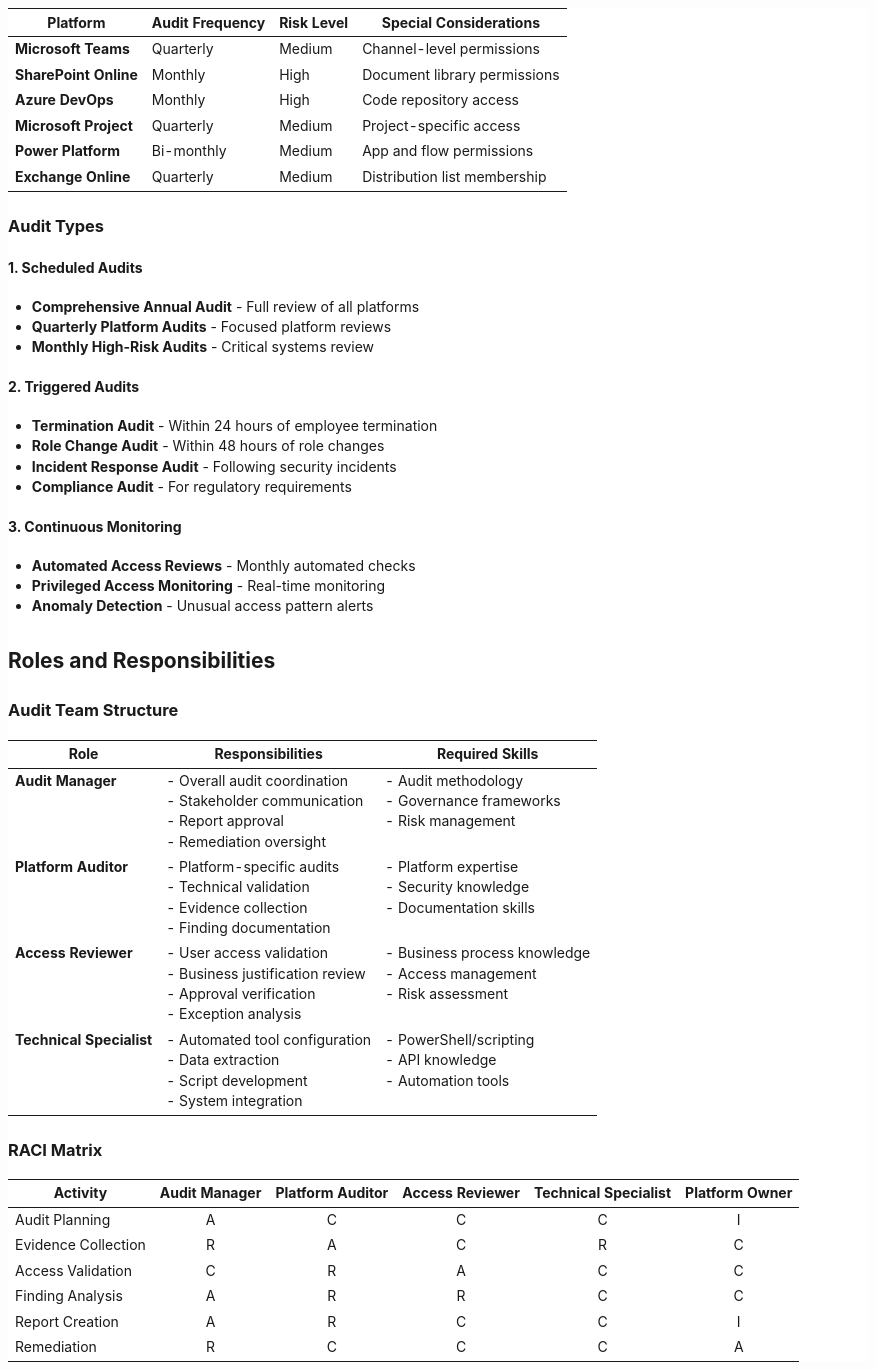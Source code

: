 | Platform | Audit Frequency | Risk Level | Special Considerations |
|----------|----------------|------------|----------------------|
| **Microsoft Teams** | Quarterly | Medium | Channel-level permissions |
| **SharePoint Online** | Monthly | High | Document library permissions |
| **Azure DevOps** | Monthly | High | Code repository access |
| **Microsoft Project** | Quarterly | Medium | Project-specific access |
| **Power Platform** | Bi-monthly | Medium | App and flow permissions |
| **Exchange Online** | Quarterly | Medium | Distribution list membership |

### Audit Types

#### 1. Scheduled Audits
- **Comprehensive Annual Audit** - Full review of all platforms
- **Quarterly Platform Audits** - Focused platform reviews
- **Monthly High-Risk Audits** - Critical systems review

#### 2. Triggered Audits
- **Termination Audit** - Within 24 hours of employee termination
- **Role Change Audit** - Within 48 hours of role changes
- **Incident Response Audit** - Following security incidents
- **Compliance Audit** - For regulatory requirements

#### 3. Continuous Monitoring
- **Automated Access Reviews** - Monthly automated checks
- **Privileged Access Monitoring** - Real-time monitoring
- **Anomaly Detection** - Unusual access pattern alerts

## Roles and Responsibilities

### Audit Team Structure

| Role | Responsibilities | Required Skills |
|------|-----------------|----------------|
| **Audit Manager** | - Overall audit coordination<br>- Stakeholder communication<br>- Report approval<br>- Remediation oversight | - Audit methodology<br>- Governance frameworks<br>- Risk management |
| **Platform Auditor** | - Platform-specific audits<br>- Technical validation<br>- Evidence collection<br>- Finding documentation | - Platform expertise<br>- Security knowledge<br>- Documentation skills |
| **Access Reviewer** | - User access validation<br>- Business justification review<br>- Approval verification<br>- Exception analysis | - Business process knowledge<br>- Access management<br>- Risk assessment |
| **Technical Specialist** | - Automated tool configuration<br>- Data extraction<br>- Script development<br>- System integration | - PowerShell/scripting<br>- API knowledge<br>- Automation tools |

### RACI Matrix

| Activity | Audit Manager | Platform Auditor | Access Reviewer | Technical Specialist | Platform Owner |
|----------|:-------------:|:----------------:|:---------------:|:-------------------:|:--------------:|
| Audit Planning | A | C | C | C | I |
| Evidence Collection | R | A | C | R | C |
| Access Validation | C | R | A | C | C |
| Finding Analysis | A | R | R | C | C |
| Report Creation | A | R | C | C | I |
| Remediation | R | C | C | C | A |
